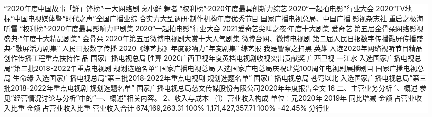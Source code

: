 “2020年度中国故事「鲜」锋榜”·十大网络剧
烹小鲜
舞者
“权利榜”·2020年度最具创新力综艺
2020“一起拍电影”行业大会
2020“TV地标”中国电视媒体暨“时代之声”全国广播业综
合实力大型调研·制作机构年度优秀节目
国家广播电视总局、中国广播
影视杂志社
重启之极海听雷
“权利榜”·2020年度最具影响力IP剧集
2020“一起拍电影”行业大会
2021爱奇艺尖叫之夜·年度十大剧集
爱奇艺
第五届金骨朵网络影视盛典·“年度十大精品剧集”
金骨朵
2020年第五届微博电视剧大赏十大人气剧集
微博台网、微博电视剧
第二届人民日报数字传播融屏传播盛典·“融屏活力剧集”
人民日报数字传播
2020《综艺报》年度影响力“年度剧集”
综艺报
我是警察之扫黑
英雄
入选2020年网络视听节目精品创作传播工程重点扶持作
品
国家广播电视总局
胜算
2020广西卫视年度黄档电视剧收视突出贡献奖
广西卫视
一江水
入选国家广播电视总局“第三批2018-2022年重点电视剧
规划选题名单”
国家广播电视总局
入选国家广电总局庆祝建党100周年电视剧展播剧目
国家广播电视总局
生命缘
入选国家广播电视总局“第三批2018-2022年重点电视剧
规划选题名单”
国家广播电视总局
苍穹以北
入选国家广播电视总局“第三批2018-2022年重点电视剧
规划选题名单”
国家广播电视总局慈文传媒股份有限公司2020年年度报告全文
16
二、主营业务分析
1、概述
参见“经营情况讨论与分析”中的“一、概述”相关内容。
2、收入与成本
（1）营业收入构成
单位：元2020年
2019年
同比增减
金额
占营业收入比重
金额
占营业收入比重
营业收入合计
674,169,263.31
100%
1,171,427,357.71
100%
-42.45%
分行业